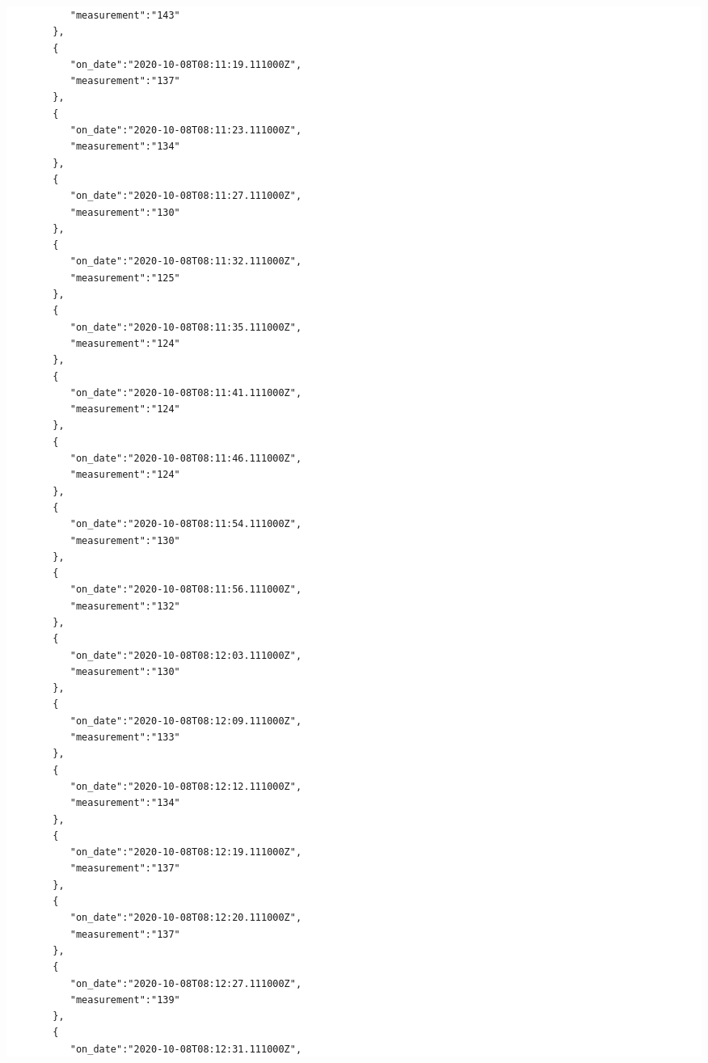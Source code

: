                "measurement":"143"
            },
            {
               "on_date":"2020-10-08T08:11:19.111000Z",
               "measurement":"137"
            },
            {
               "on_date":"2020-10-08T08:11:23.111000Z",
               "measurement":"134"
            },
            {
               "on_date":"2020-10-08T08:11:27.111000Z",
               "measurement":"130"
            },
            {
               "on_date":"2020-10-08T08:11:32.111000Z",
               "measurement":"125"
            },
            {
               "on_date":"2020-10-08T08:11:35.111000Z",
               "measurement":"124"
            },
            {
               "on_date":"2020-10-08T08:11:41.111000Z",
               "measurement":"124"
            },
            {
               "on_date":"2020-10-08T08:11:46.111000Z",
               "measurement":"124"
            },
            {
               "on_date":"2020-10-08T08:11:54.111000Z",
               "measurement":"130"
            },
            {
               "on_date":"2020-10-08T08:11:56.111000Z",
               "measurement":"132"
            },
            {
               "on_date":"2020-10-08T08:12:03.111000Z",
               "measurement":"130"
            },
            {
               "on_date":"2020-10-08T08:12:09.111000Z",
               "measurement":"133"
            },
            {
               "on_date":"2020-10-08T08:12:12.111000Z",
               "measurement":"134"
            },
            {
               "on_date":"2020-10-08T08:12:19.111000Z",
               "measurement":"137"
            },
            {
               "on_date":"2020-10-08T08:12:20.111000Z",
               "measurement":"137"
            },
            {
               "on_date":"2020-10-08T08:12:27.111000Z",
               "measurement":"139"
            },
            {
               "on_date":"2020-10-08T08:12:31.111000Z",